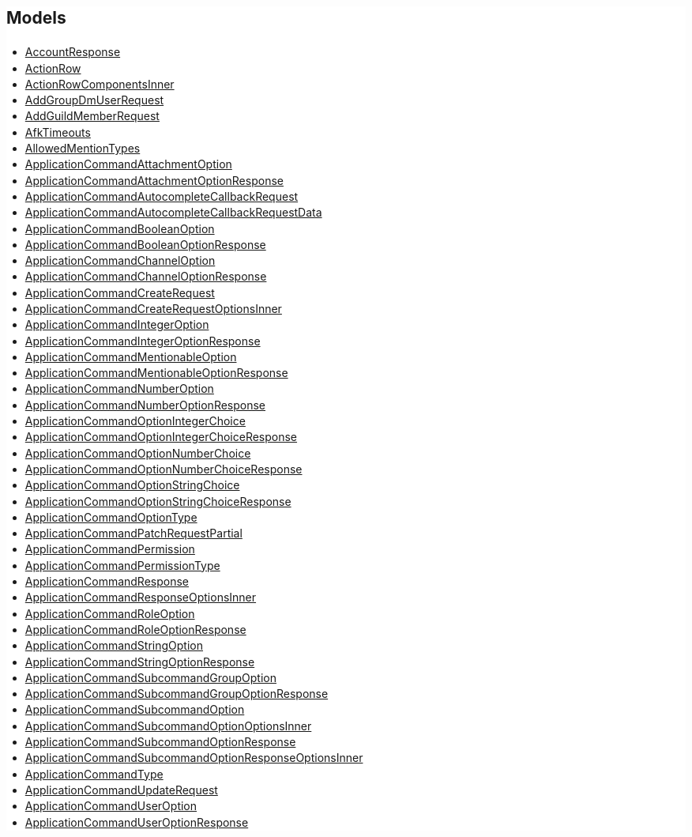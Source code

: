 ## Models

- [AccountResponse](docs/Model/AccountResponse.md)
- [ActionRow](docs/Model/ActionRow.md)
- [ActionRowComponentsInner](docs/Model/ActionRowComponentsInner.md)
- [AddGroupDmUserRequest](docs/Model/AddGroupDmUserRequest.md)
- [AddGuildMemberRequest](docs/Model/AddGuildMemberRequest.md)
- [AfkTimeouts](docs/Model/AfkTimeouts.md)
- [AllowedMentionTypes](docs/Model/AllowedMentionTypes.md)
- [ApplicationCommandAttachmentOption](docs/Model/ApplicationCommandAttachmentOption.md)
- [ApplicationCommandAttachmentOptionResponse](docs/Model/ApplicationCommandAttachmentOptionResponse.md)
- [ApplicationCommandAutocompleteCallbackRequest](docs/Model/ApplicationCommandAutocompleteCallbackRequest.md)
- [ApplicationCommandAutocompleteCallbackRequestData](docs/Model/ApplicationCommandAutocompleteCallbackRequestData.md)
- [ApplicationCommandBooleanOption](docs/Model/ApplicationCommandBooleanOption.md)
- [ApplicationCommandBooleanOptionResponse](docs/Model/ApplicationCommandBooleanOptionResponse.md)
- [ApplicationCommandChannelOption](docs/Model/ApplicationCommandChannelOption.md)
- [ApplicationCommandChannelOptionResponse](docs/Model/ApplicationCommandChannelOptionResponse.md)
- [ApplicationCommandCreateRequest](docs/Model/ApplicationCommandCreateRequest.md)
- [ApplicationCommandCreateRequestOptionsInner](docs/Model/ApplicationCommandCreateRequestOptionsInner.md)
- [ApplicationCommandIntegerOption](docs/Model/ApplicationCommandIntegerOption.md)
- [ApplicationCommandIntegerOptionResponse](docs/Model/ApplicationCommandIntegerOptionResponse.md)
- [ApplicationCommandMentionableOption](docs/Model/ApplicationCommandMentionableOption.md)
- [ApplicationCommandMentionableOptionResponse](docs/Model/ApplicationCommandMentionableOptionResponse.md)
- [ApplicationCommandNumberOption](docs/Model/ApplicationCommandNumberOption.md)
- [ApplicationCommandNumberOptionResponse](docs/Model/ApplicationCommandNumberOptionResponse.md)
- [ApplicationCommandOptionIntegerChoice](docs/Model/ApplicationCommandOptionIntegerChoice.md)
- [ApplicationCommandOptionIntegerChoiceResponse](docs/Model/ApplicationCommandOptionIntegerChoiceResponse.md)
- [ApplicationCommandOptionNumberChoice](docs/Model/ApplicationCommandOptionNumberChoice.md)
- [ApplicationCommandOptionNumberChoiceResponse](docs/Model/ApplicationCommandOptionNumberChoiceResponse.md)
- [ApplicationCommandOptionStringChoice](docs/Model/ApplicationCommandOptionStringChoice.md)
- [ApplicationCommandOptionStringChoiceResponse](docs/Model/ApplicationCommandOptionStringChoiceResponse.md)
- [ApplicationCommandOptionType](docs/Model/ApplicationCommandOptionType.md)
- [ApplicationCommandPatchRequestPartial](docs/Model/ApplicationCommandPatchRequestPartial.md)
- [ApplicationCommandPermission](docs/Model/ApplicationCommandPermission.md)
- [ApplicationCommandPermissionType](docs/Model/ApplicationCommandPermissionType.md)
- [ApplicationCommandResponse](docs/Model/ApplicationCommandResponse.md)
- [ApplicationCommandResponseOptionsInner](docs/Model/ApplicationCommandResponseOptionsInner.md)
- [ApplicationCommandRoleOption](docs/Model/ApplicationCommandRoleOption.md)
- [ApplicationCommandRoleOptionResponse](docs/Model/ApplicationCommandRoleOptionResponse.md)
- [ApplicationCommandStringOption](docs/Model/ApplicationCommandStringOption.md)
- [ApplicationCommandStringOptionResponse](docs/Model/ApplicationCommandStringOptionResponse.md)
- [ApplicationCommandSubcommandGroupOption](docs/Model/ApplicationCommandSubcommandGroupOption.md)
- [ApplicationCommandSubcommandGroupOptionResponse](docs/Model/ApplicationCommandSubcommandGroupOptionResponse.md)
- [ApplicationCommandSubcommandOption](docs/Model/ApplicationCommandSubcommandOption.md)
- [ApplicationCommandSubcommandOptionOptionsInner](docs/Model/ApplicationCommandSubcommandOptionOptionsInner.md)
- [ApplicationCommandSubcommandOptionResponse](docs/Model/ApplicationCommandSubcommandOptionResponse.md)
- [ApplicationCommandSubcommandOptionResponseOptionsInner](docs/Model/ApplicationCommandSubcommandOptionResponseOptionsInner.md)
- [ApplicationCommandType](docs/Model/ApplicationCommandType.md)
- [ApplicationCommandUpdateRequest](docs/Model/ApplicationCommandUpdateRequest.md)
- [ApplicationCommandUserOption](docs/Model/ApplicationCommandUserOption.md)
- [ApplicationCommandUserOptionResponse](docs/Model/ApplicationCommandUserOptionResponse.md)